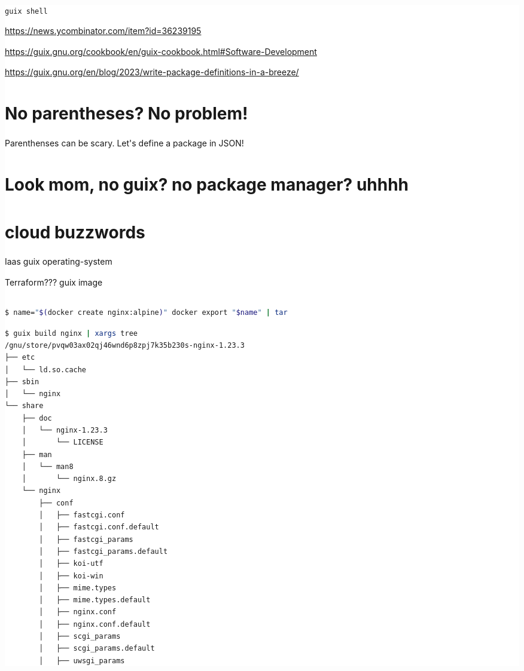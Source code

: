 
```bash
guix shell
```

https://news.ycombinator.com/item?id=36239195

https://guix.gnu.org/cookbook/en/guix-cookbook.html#Software-Development





https://guix.gnu.org/en/blog/2023/write-package-definitions-in-a-breeze/



# No parentheses? No problem!

Parenthenses can be scary. Let's define a package in JSON!




# Look mom, no guix? no package manager? uhhhh

# cloud buzzwords

Iaas
guix operating-system

Terraform???
guix image




## 
```bash
$ name="$(docker create nginx:alpine)" docker export "$name" | tar
```

```bash
$ guix build nginx | xargs tree
/gnu/store/pvqw03ax02qj46wnd6p8zpj7k35b230s-nginx-1.23.3
├── etc
│   └── ld.so.cache
├── sbin
│   └── nginx
└── share
    ├── doc
    │   └── nginx-1.23.3
    │       └── LICENSE
    ├── man
    │   └── man8
    │       └── nginx.8.gz
    └── nginx
        ├── conf
        │   ├── fastcgi.conf
        │   ├── fastcgi.conf.default
        │   ├── fastcgi_params
        │   ├── fastcgi_params.default
        │   ├── koi-utf
        │   ├── koi-win
        │   ├── mime.types
        │   ├── mime.types.default
        │   ├── nginx.conf
        │   ├── nginx.conf.default
        │   ├── scgi_params
        │   ├── scgi_params.default
        │   ├── uwsgi_params
```